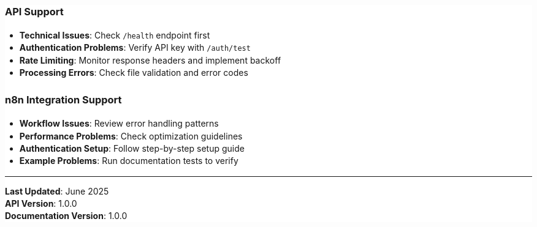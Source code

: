 ### API Support
- **Technical Issues**: Check `/health` endpoint first
- **Authentication Problems**: Verify API key with `/auth/test`
- **Rate Limiting**: Monitor response headers and implement backoff
- **Processing Errors**: Check file validation and error codes

### n8n Integration Support
- **Workflow Issues**: Review error handling patterns
- **Performance Problems**: Check optimization guidelines
- **Authentication Setup**: Follow step-by-step setup guide
- **Example Problems**: Run documentation tests to verify

---

**Last Updated**: June 2025  
**API Version**: 1.0.0  
**Documentation Version**: 1.0.0
